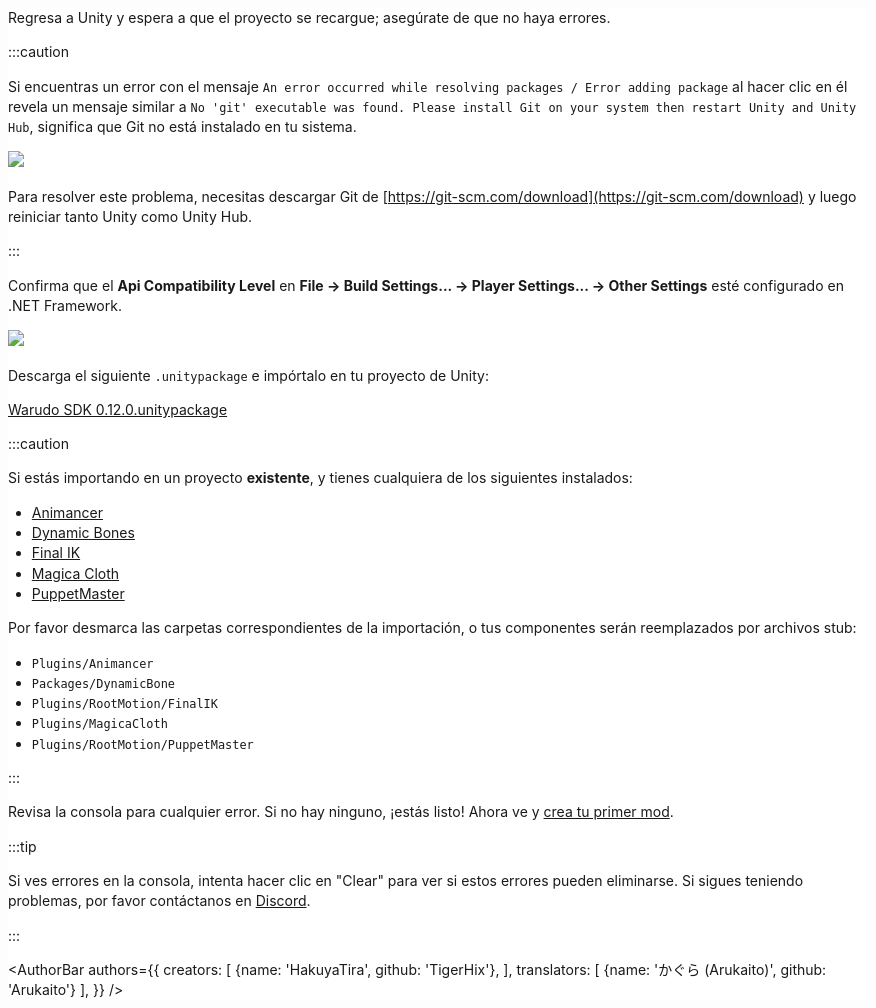 Regresa a Unity y espera a que el proyecto se recargue; asegúrate de que no haya errores.

:::caution

Si encuentras un error con el mensaje `An error occurred while resolving packages / Error adding package` al hacer clic en él revela un mensaje similar a `No 'git' executable was found. Please install Git on your system then restart Unity and Unity Hub`, significa que Git no está instalado en tu sistema.

![](/doc-img/en-mod-sdk-1.webp)

Para resolver este problema, necesitas descargar Git de [https://git-scm.com/download](https://git-scm.com/download) y luego reiniciar tanto Unity como Unity Hub.

:::

Confirma que el **Api Compatibility Level** en **File → Build Settings... → Player Settings... → Other Settings** esté configurado en .NET Framework.

![](/doc-img/en-mod-sdk-2.webp)

Descarga el siguiente `.unitypackage` e impórtalo en tu proyecto de Unity:

<a href="/sdk/Warudo SDK 0.12.0.unitypackage" target="_blank">
<div className="file-box">
<p>
Warudo SDK 0.12.0.unitypackage
</p></div>
</a>

:::caution

Si estás importando en un proyecto **existente**, y tienes cualquiera de los siguientes instalados:

* [Animancer](https://assetstore.unity.com/packages/tools/animation/animancer-pro-116514)
* [Dynamic Bones](https://assetstore.unity.com/packages/tools/animation/dynamic-bone-16743)
* [Final IK](https://assetstore.unity.com/packages/tools/animation/final-ik-14290)
* [Magica Cloth](https://assetstore.unity.com/packages/tools/physics/magica-cloth-160144)
* [PuppetMaster](https://assetstore.unity.com/packages/tools/physics/puppetmaster-48977)

Por favor desmarca las carpetas correspondientes de la importación, o tus componentes serán reemplazados por archivos stub:

* `Plugins/Animancer`
* `Packages/DynamicBone`
* `Plugins/RootMotion/FinalIK`
* `Plugins/MagicaCloth`
* `Plugins/RootMotion/PuppetMaster`

:::

Revisa la consola para cualquier error. Si no hay ninguno, ¡estás listo! Ahora ve y [crea tu primer mod](creating-your-first-mod).

:::tip

Si ves errores en la consola, intenta hacer clic en "Clear" para ver si estos errores pueden eliminarse. Si sigues teniendo problemas, por favor contáctanos en [Discord](https://discord.gg/warudo).

:::

<AuthorBar authors={{
  creators: [
    {name: 'HakuyaTira', github: 'TigerHix'},
  ],
  translators: [
    {name: 'かぐら (Arukaito)', github: 'Arukaito'}
  ],
}} />
